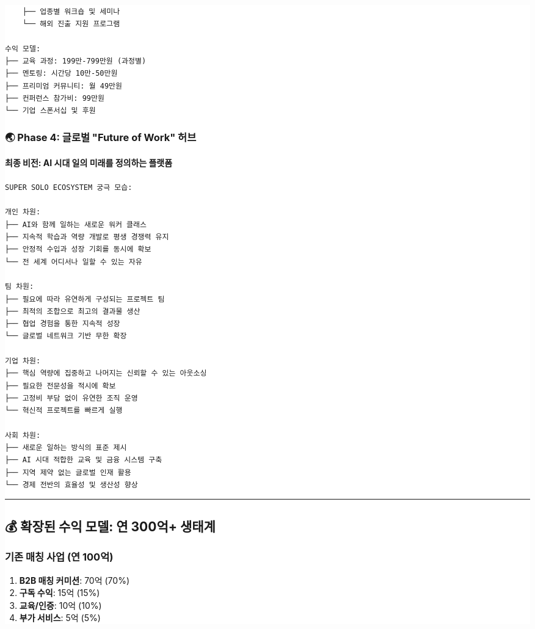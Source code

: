 ```
    ├── 업종별 워크숍 및 세미나
    └── 해외 진출 지원 프로그램

수익 모델:
├── 교육 과정: 199만-799만원 (과정별)
├── 멘토링: 시간당 10만-50만원
├── 프리미엄 커뮤니티: 월 49만원
├── 컨퍼런스 참가비: 99만원
└── 기업 스폰서십 및 후원
```

### **🌏 Phase 4: 글로벌 "Future of Work" 허브**

#### **최종 비전: AI 시대 일의 미래를 정의하는 플랫폼**
```
SUPER SOLO ECOSYSTEM 궁극 모습:

개인 차원:
├── AI와 함께 일하는 새로운 워커 클래스
├── 지속적 학습과 역량 개발로 평생 경쟁력 유지
├── 안정적 수입과 성장 기회를 동시에 확보
└── 전 세계 어디서나 일할 수 있는 자유

팀 차원:  
├── 필요에 따라 유연하게 구성되는 프로젝트 팀
├── 최적의 조합으로 최고의 결과물 생산
├── 협업 경험을 통한 지속적 성장
└── 글로벌 네트워크 기반 무한 확장

기업 차원:
├── 핵심 역량에 집중하고 나머지는 신뢰할 수 있는 아웃소싱
├── 필요한 전문성을 적시에 확보
├── 고정비 부담 없이 유연한 조직 운영
└── 혁신적 프로젝트를 빠르게 실행

사회 차원:
├── 새로운 일하는 방식의 표준 제시
├── AI 시대 적합한 교육 및 금융 시스템 구축  
├── 지역 제약 없는 글로벌 인재 활용
└── 경제 전반의 효율성 및 생산성 향상
```

---

## 💰 **확장된 수익 모델: 연 300억+ 생태계**

### **기존 매칭 사업 (연 100억)**
1. **B2B 매칭 커미션**: 70억 (70%)
2. **구독 수익**: 15억 (15%)  
3. **교육/인증**: 10억 (10%)
4. **부가 서비스**: 5억 (5%)
